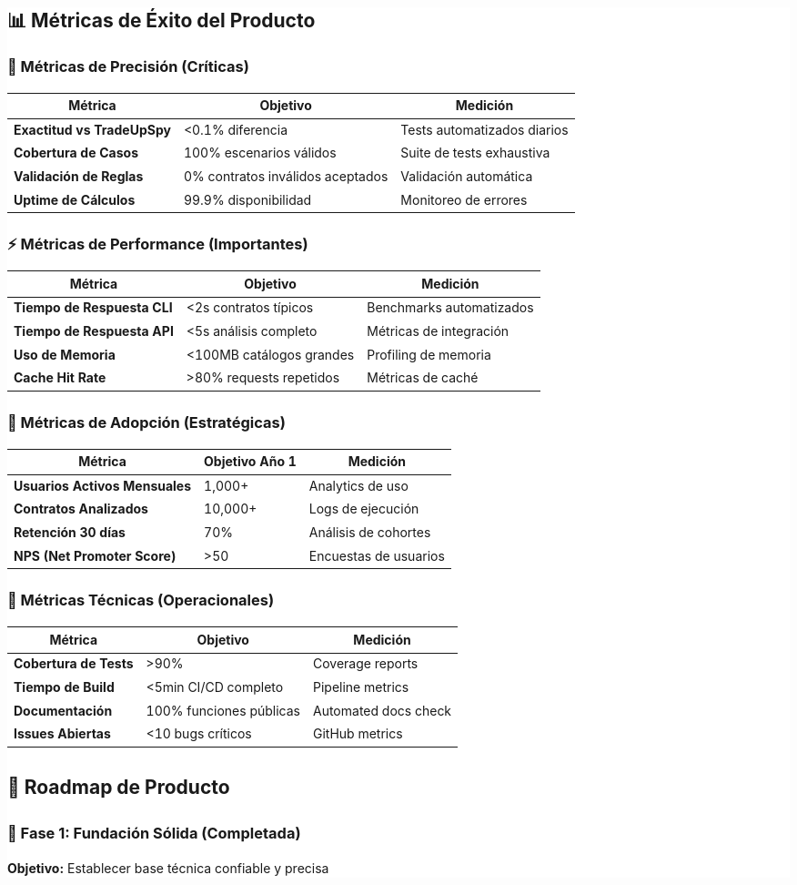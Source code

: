 ## 📊 Métricas de Éxito del Producto

### 🎯 Métricas de Precisión (Críticas)
| Métrica | Objetivo | Medición |
|---------|----------|----------|
| **Exactitud vs TradeUpSpy** | <0.1% diferencia | Tests automatizados diarios |
| **Cobertura de Casos** | 100% escenarios válidos | Suite de tests exhaustiva |
| **Validación de Reglas** | 0% contratos inválidos aceptados | Validación automática |
| **Uptime de Cálculos** | 99.9% disponibilidad | Monitoreo de errores |

### ⚡ Métricas de Performance (Importantes)
| Métrica | Objetivo | Medición |
|---------|----------|----------|
| **Tiempo de Respuesta CLI** | <2s contratos típicos | Benchmarks automatizados |
| **Tiempo de Respuesta API** | <5s análisis completo | Métricas de integración |
| **Uso de Memoria** | <100MB catálogos grandes | Profiling de memoria |
| **Cache Hit Rate** | >80% requests repetidos | Métricas de caché |

### 👥 Métricas de Adopción (Estratégicas)
| Métrica | Objetivo Año 1 | Medición |
|---------|----------------|----------|
| **Usuarios Activos Mensuales** | 1,000+ | Analytics de uso |
| **Contratos Analizados** | 10,000+ | Logs de ejecución |
| **Retención 30 días** | 70% | Análisis de cohortes |
| **NPS (Net Promoter Score)** | >50 | Encuestas de usuarios |

### 🔧 Métricas Técnicas (Operacionales)
| Métrica | Objetivo | Medición |
|---------|----------|----------|
| **Cobertura de Tests** | >90% | Coverage reports |
| **Tiempo de Build** | <5min CI/CD completo | Pipeline metrics |
| **Documentación** | 100% funciones públicas | Automated docs check |
| **Issues Abiertas** | <10 bugs críticos | GitHub metrics |

## 🚀 Roadmap de Producto

### 📅 Fase 1: Fundación Sólida (Completada)
**Objetivo:** Establecer base técnica confiable y precisa
